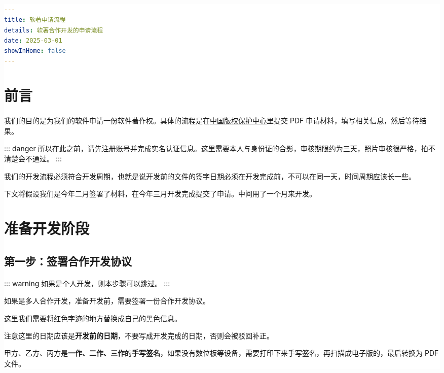 ```yaml
---
title: 软著申请流程
details: 软著合作开发的申请流程
date: 2025-03-01
showInHome: false
---
```


# 前言

我们的目的是为我们的软件申请一份软件著作权。具体的流程是在[中国版权保护中心](https://register.ccopyright.com.cn/query.html)里提交 PDF 申请材料，填写相关信息，然后等待结果。

::: danger
所以在此之前，请先注册账号并完成实名认证信息。这里需要本人与身份证的合影，审核期限约为三天，照片审核很严格，拍不清楚会不通过。
:::

我们的开发流程必须符合开发周期，也就是说开发前的文件的签字日期必须在开发完成前，不可以在同一天，时间周期应该长一些。

下文将假设我们是今年二月签署了材料，在今年三月开发完成提交了申请。中间用了一个月来开发。

# 准备开发阶段

## 第一步：签署合作开发协议

::: warning
如果是个人开发，则本步骤可以跳过。
:::

如果是多人合作开发，准备开发前，需要签署一份合作开发协议。

这里我们需要将红色字迹的地方替换成自己的黑色信息。

注意这里的日期应该是**开发前的日期**，不要写成开发完成的日期，否则会被驳回补正。

甲方、乙方、丙方是**一作、二作、三作**的**手写签名**，如果没有数位板等设备，需要打印下来手写签名，再扫描成电子版的，最后转换为 PDF 文件。
